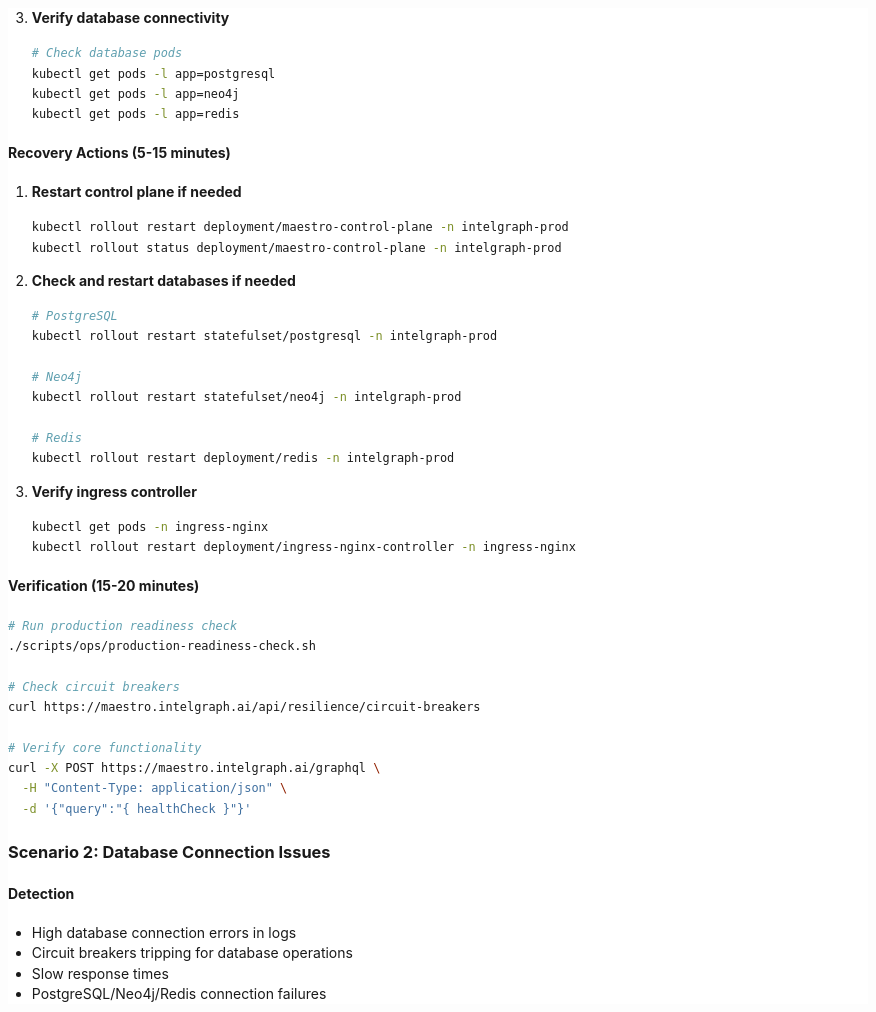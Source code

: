 3. **Verify database connectivity**
   ```bash
   # Check database pods
   kubectl get pods -l app=postgresql
   kubectl get pods -l app=neo4j
   kubectl get pods -l app=redis
   ```

#### Recovery Actions (5-15 minutes)

1. **Restart control plane if needed**

   ```bash
   kubectl rollout restart deployment/maestro-control-plane -n intelgraph-prod
   kubectl rollout status deployment/maestro-control-plane -n intelgraph-prod
   ```

2. **Check and restart databases if needed**

   ```bash
   # PostgreSQL
   kubectl rollout restart statefulset/postgresql -n intelgraph-prod

   # Neo4j
   kubectl rollout restart statefulset/neo4j -n intelgraph-prod

   # Redis
   kubectl rollout restart deployment/redis -n intelgraph-prod
   ```

3. **Verify ingress controller**
   ```bash
   kubectl get pods -n ingress-nginx
   kubectl rollout restart deployment/ingress-nginx-controller -n ingress-nginx
   ```

#### Verification (15-20 minutes)

```bash
# Run production readiness check
./scripts/ops/production-readiness-check.sh

# Check circuit breakers
curl https://maestro.intelgraph.ai/api/resilience/circuit-breakers

# Verify core functionality
curl -X POST https://maestro.intelgraph.ai/graphql \
  -H "Content-Type: application/json" \
  -d '{"query":"{ healthCheck }"}'
```

### Scenario 2: Database Connection Issues

#### Detection

- High database connection errors in logs
- Circuit breakers tripping for database operations
- Slow response times
- PostgreSQL/Neo4j/Redis connection failures
